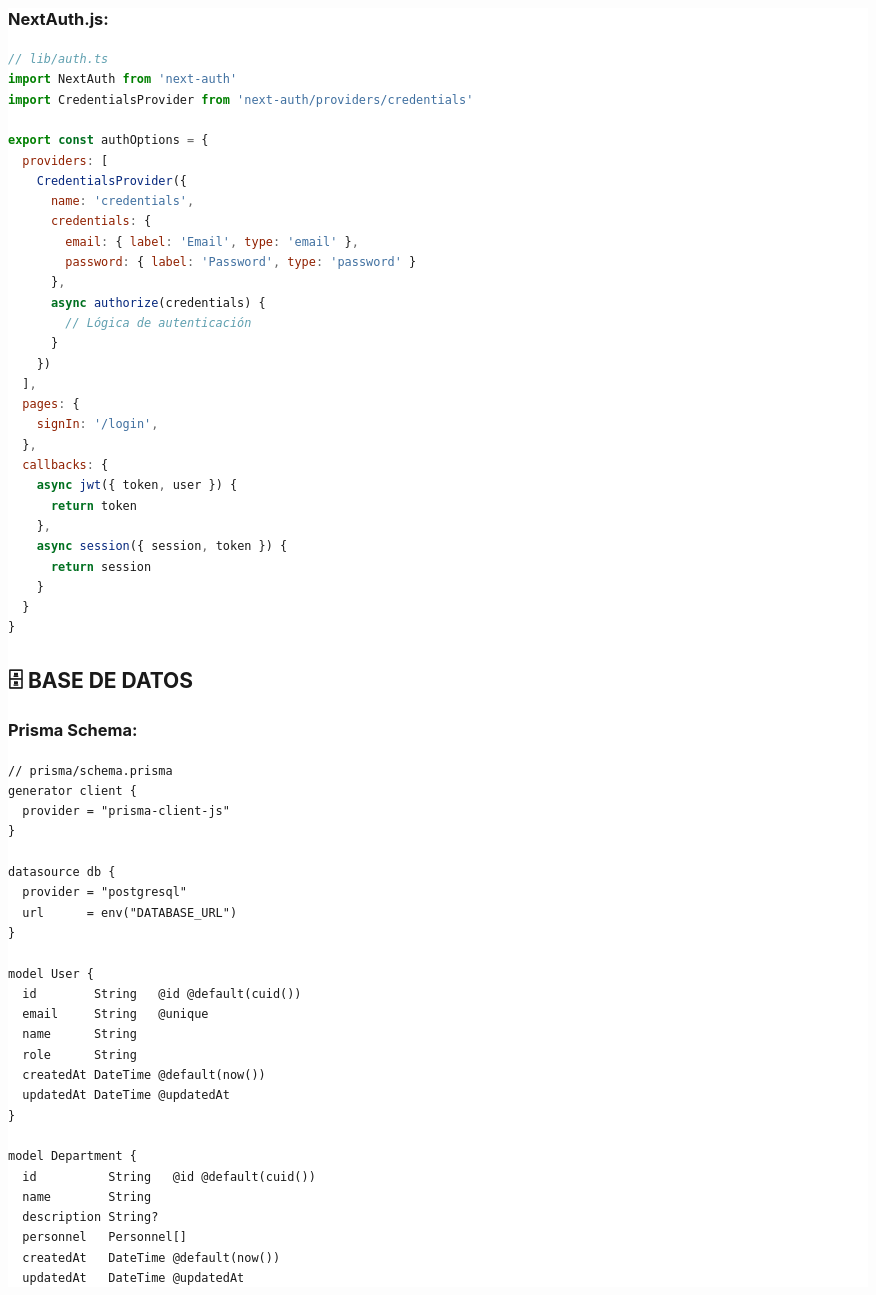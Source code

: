### **NextAuth.js:**
```javascript
// lib/auth.ts
import NextAuth from 'next-auth'
import CredentialsProvider from 'next-auth/providers/credentials'

export const authOptions = {
  providers: [
    CredentialsProvider({
      name: 'credentials',
      credentials: {
        email: { label: 'Email', type: 'email' },
        password: { label: 'Password', type: 'password' }
      },
      async authorize(credentials) {
        // Lógica de autenticación
      }
    })
  ],
  pages: {
    signIn: '/login',
  },
  callbacks: {
    async jwt({ token, user }) {
      return token
    },
    async session({ session, token }) {
      return session
    }
  }
}
```

## 🗄️ **BASE DE DATOS**

### **Prisma Schema:**
```prisma
// prisma/schema.prisma
generator client {
  provider = "prisma-client-js"
}

datasource db {
  provider = "postgresql"
  url      = env("DATABASE_URL")
}

model User {
  id        String   @id @default(cuid())
  email     String   @unique
  name      String
  role      String
  createdAt DateTime @default(now())
  updatedAt DateTime @updatedAt
}

model Department {
  id          String   @id @default(cuid())
  name        String
  description String?
  personnel   Personnel[]
  createdAt   DateTime @default(now())
  updatedAt   DateTime @updatedAt
```
